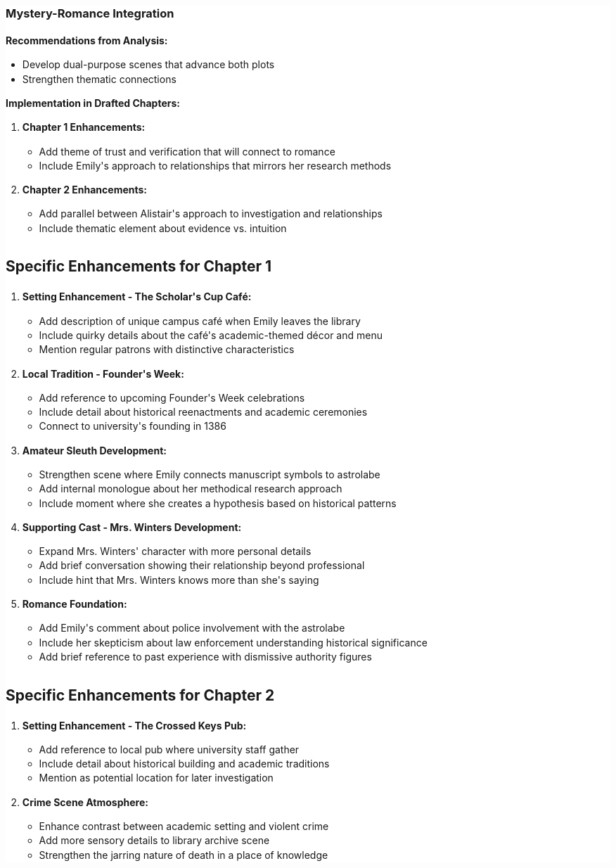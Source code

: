 ### Mystery-Romance Integration

**Recommendations from Analysis:**
- Develop dual-purpose scenes that advance both plots
- Strengthen thematic connections

**Implementation in Drafted Chapters:**

1. **Chapter 1 Enhancements:**
   - Add theme of trust and verification that will connect to romance
   - Include Emily's approach to relationships that mirrors her research methods

2. **Chapter 2 Enhancements:**
   - Add parallel between Alistair's approach to investigation and relationships
   - Include thematic element about evidence vs. intuition

## Specific Enhancements for Chapter 1

1. **Setting Enhancement - The Scholar's Cup Café:**
   - Add description of unique campus café when Emily leaves the library
   - Include quirky details about the café's academic-themed décor and menu
   - Mention regular patrons with distinctive characteristics

2. **Local Tradition - Founder's Week:**
   - Add reference to upcoming Founder's Week celebrations
   - Include detail about historical reenactments and academic ceremonies
   - Connect to university's founding in 1386

3. **Amateur Sleuth Development:**
   - Strengthen scene where Emily connects manuscript symbols to astrolabe
   - Add internal monologue about her methodical research approach
   - Include moment where she creates a hypothesis based on historical patterns

4. **Supporting Cast - Mrs. Winters Development:**
   - Expand Mrs. Winters' character with more personal details
   - Add brief conversation showing their relationship beyond professional
   - Include hint that Mrs. Winters knows more than she's saying

5. **Romance Foundation:**
   - Add Emily's comment about police involvement with the astrolabe
   - Include her skepticism about law enforcement understanding historical significance
   - Add brief reference to past experience with dismissive authority figures

## Specific Enhancements for Chapter 2

1. **Setting Enhancement - The Crossed Keys Pub:**
   - Add reference to local pub where university staff gather
   - Include detail about historical building and academic traditions
   - Mention as potential location for later investigation

2. **Crime Scene Atmosphere:**
   - Enhance contrast between academic setting and violent crime
   - Add more sensory details to library archive scene
   - Strengthen the jarring nature of death in a place of knowledge
